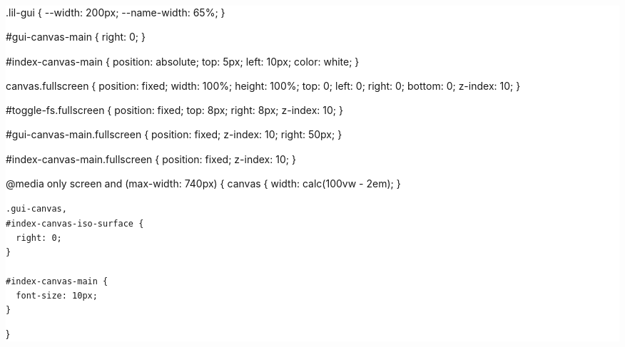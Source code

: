   .lil-gui { 
    --width: 200px;
    --name-width: 65%;
  }

  #gui-canvas-main {
    right: 0;
  }

  #index-canvas-main {
    position: absolute;
    top: 5px;
    left: 10px;
    color: white;
  }

  canvas.fullscreen {
    position: fixed;
    width: 100%;
    height: 100%;
    top: 0;
    left: 0;
    right: 0;
    bottom: 0;
    z-index: 10;
  }

  #toggle-fs.fullscreen {
    position: fixed;
    top: 8px;
    right: 8px;
    z-index: 10;
  }

  #gui-canvas-main.fullscreen {
    position: fixed;
    z-index: 10;
    right: 50px;
  }

  #index-canvas-main.fullscreen {
    position: fixed;
    z-index: 10;
  }

  @media only screen and (max-width: 740px) {
    canvas {
        width: calc(100vw - 2em);
    }

    .gui-canvas,
    #index-canvas-iso-surface {
      right: 0;
    }

    #index-canvas-main {
      font-size: 10px;
    }
  }
</style>
